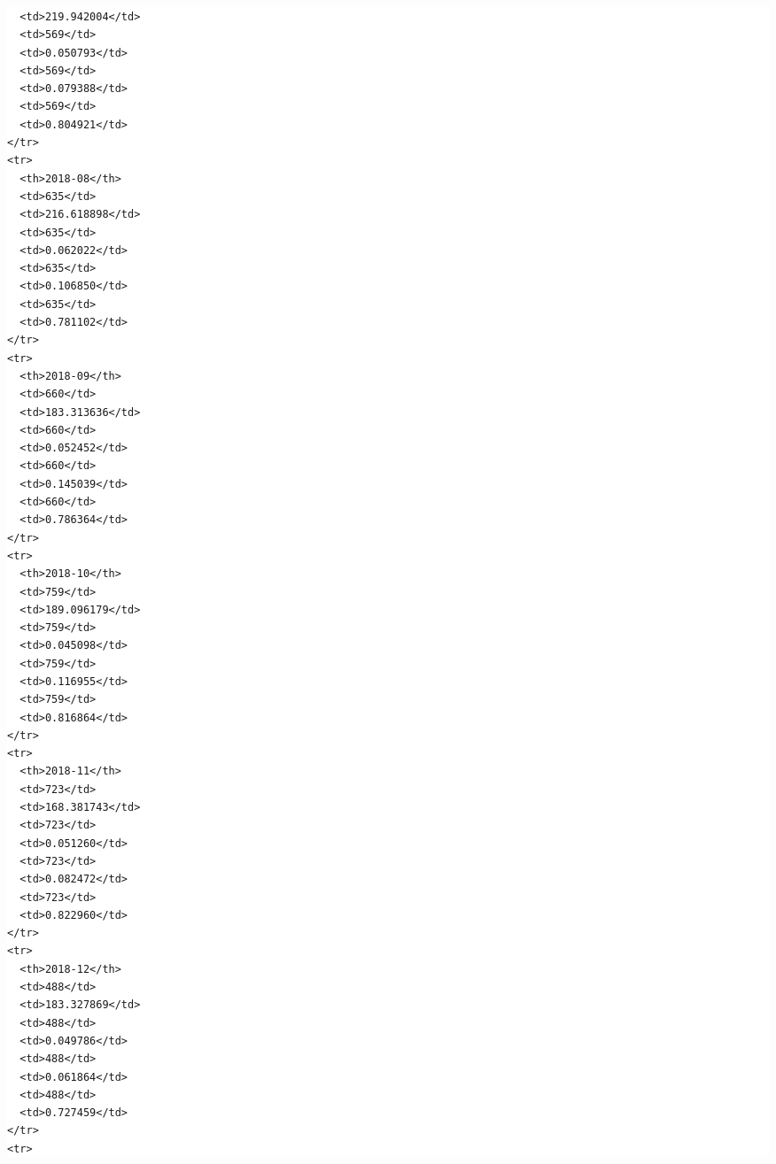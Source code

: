       <td>219.942004</td>
      <td>569</td>
      <td>0.050793</td>
      <td>569</td>
      <td>0.079388</td>
      <td>569</td>
      <td>0.804921</td>
    </tr>
    <tr>
      <th>2018-08</th>
      <td>635</td>
      <td>216.618898</td>
      <td>635</td>
      <td>0.062022</td>
      <td>635</td>
      <td>0.106850</td>
      <td>635</td>
      <td>0.781102</td>
    </tr>
    <tr>
      <th>2018-09</th>
      <td>660</td>
      <td>183.313636</td>
      <td>660</td>
      <td>0.052452</td>
      <td>660</td>
      <td>0.145039</td>
      <td>660</td>
      <td>0.786364</td>
    </tr>
    <tr>
      <th>2018-10</th>
      <td>759</td>
      <td>189.096179</td>
      <td>759</td>
      <td>0.045098</td>
      <td>759</td>
      <td>0.116955</td>
      <td>759</td>
      <td>0.816864</td>
    </tr>
    <tr>
      <th>2018-11</th>
      <td>723</td>
      <td>168.381743</td>
      <td>723</td>
      <td>0.051260</td>
      <td>723</td>
      <td>0.082472</td>
      <td>723</td>
      <td>0.822960</td>
    </tr>
    <tr>
      <th>2018-12</th>
      <td>488</td>
      <td>183.327869</td>
      <td>488</td>
      <td>0.049786</td>
      <td>488</td>
      <td>0.061864</td>
      <td>488</td>
      <td>0.727459</td>
    </tr>
    <tr>